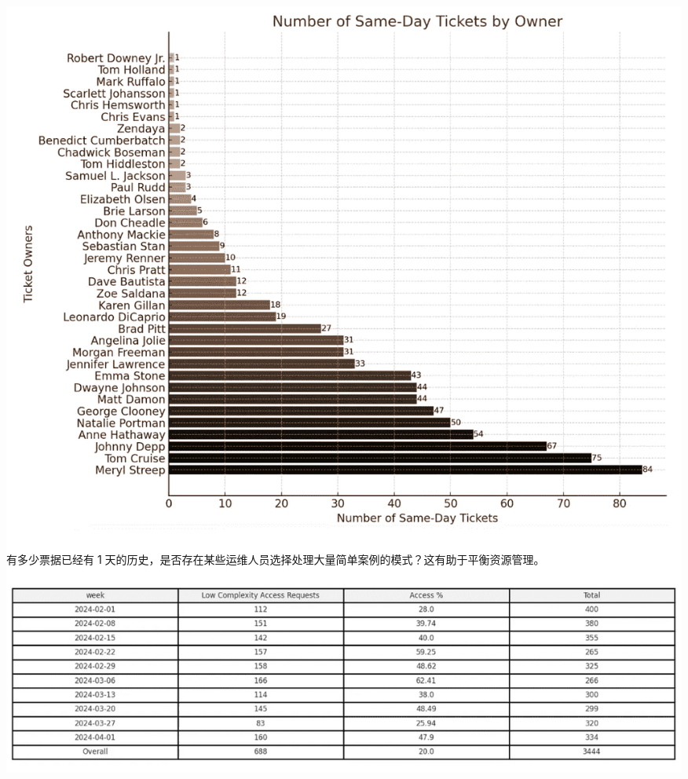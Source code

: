 ![](img/e584b62b59d366fe872b2c231094be9e.png)

有多少票据已经有 1 天的历史，是否存在某些运维人员选择处理大量简单案例的模式？这有助于平衡资源管理。

![](img/b5570ade930bda38719a96ed1984c9ce.png)
